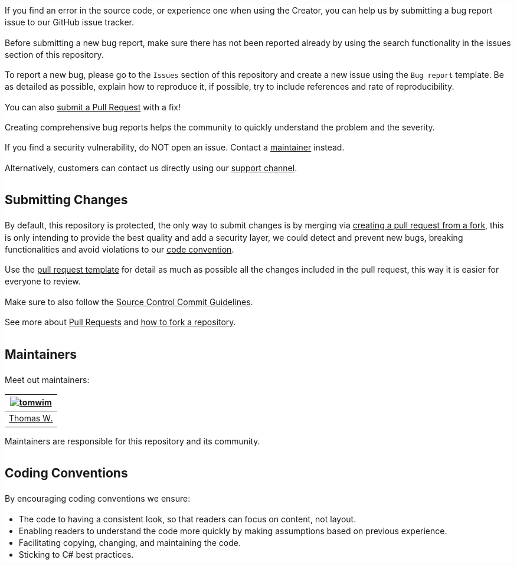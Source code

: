 If you find an error in the source code, or experience one when using the Creator, you can help us by submitting a bug report issue to our GitHub issue tracker. 

Before submitting a new bug report, make sure there has not been reported already by using the search functionality in the issues section of this repository.

To report a new bug, please go to the `Issues` section of this repository and create a new issue using the `Bug report` template. Be as detailed as possible, explain how to reproduce it, if possible, try to include references and rate of reproducibility.

You can also [submit a Pull Request](#submitting-changes) with a fix!

Creating comprehensive bug reports helps the community to quickly understand the problem and the severity.

If you find a security vulnerability, do NOT open an issue. Contact a [maintainer](#maintainers) instead.

Alternatively, customers can contact us directly using our [support channel](https://jira.innoactive.de/servicedesk/customer/portal/3).

## Submitting Changes

By default, this repository is protected, the only way to submit changes is by merging via [creating a pull request from a fork](https://help.github.com/en/github/collaborating-with-issues-and-pull-requests/creating-a-pull-request-from-a-fork), this is only intending to provide the best quality and add a security layer, we could detect and prevent new bugs, breaking functionalities and avoid violations to our [code convention](#coding-conventions).

Use the [pull request template](PULL_REQUEST_TEMPLATE.md) for detail as much as possible all the changes included in the pull request, this way it is easier for everyone to review.

Make sure to also follow the [Source Control Commit Guidelines](#source-control-commit-guidelines).

See more about [Pull Requests](https://help.github.com/en/github/collaborating-with-issues-and-pull-requests/about-pull-requests) and [how to fork a repository](https://help.github.com/en/github/getting-started-with-github/fork-a-repo).

## Maintainers

Meet out maintainers:

| [<img alt="tomwim" src="https://github.com/tomwim.png" width="110">](https://github.com/tomwim) | 
| --- |
| [Thomas W.](mailto:thomas.wimmer@innoactive.de) |

Maintainers are responsible for this repository and its community.

## Coding Conventions

By encouraging coding conventions we ensure:

* The code to having a consistent look, so that readers can focus on content, not layout.
* Enabling readers to understand the code more quickly by making assumptions based on previous experience.
* Facilitating copying, changing, and maintaining the code.
* Sticking to C# best practices.
